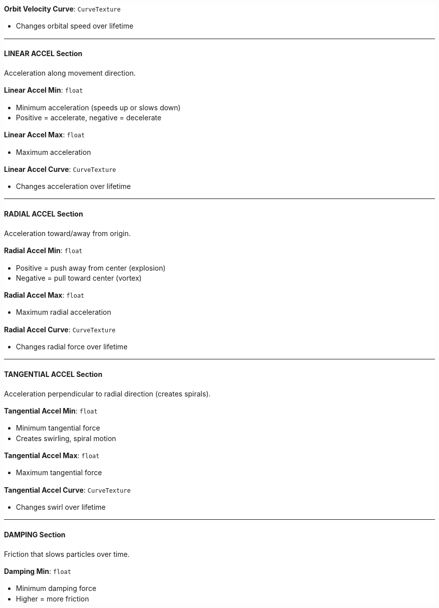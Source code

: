 **Orbit Velocity Curve**: `CurveTexture`
- Changes orbital speed over lifetime

---

#### LINEAR ACCEL Section

Acceleration along movement direction.

**Linear Accel Min**: `float`
- Minimum acceleration (speeds up or slows down)
- Positive = accelerate, negative = decelerate

**Linear Accel Max**: `float`
- Maximum acceleration

**Linear Accel Curve**: `CurveTexture`
- Changes acceleration over lifetime

---

#### RADIAL ACCEL Section

Acceleration toward/away from origin.

**Radial Accel Min**: `float`
- Positive = push away from center (explosion)
- Negative = pull toward center (vortex)

**Radial Accel Max**: `float`
- Maximum radial acceleration

**Radial Accel Curve**: `CurveTexture`
- Changes radial force over lifetime

---

#### TANGENTIAL ACCEL Section

Acceleration perpendicular to radial direction (creates spirals).

**Tangential Accel Min**: `float`
- Minimum tangential force
- Creates swirling, spiral motion

**Tangential Accel Max**: `float`
- Maximum tangential force

**Tangential Accel Curve**: `CurveTexture`
- Changes swirl over lifetime

---

#### DAMPING Section

Friction that slows particles over time.

**Damping Min**: `float`
- Minimum damping force
- Higher = more friction
